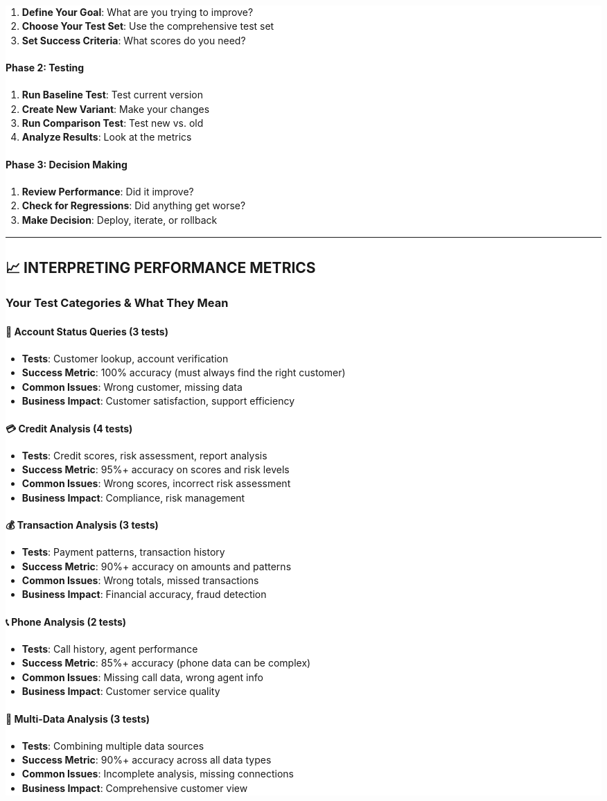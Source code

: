 1. **Define Your Goal**: What are you trying to improve?
2. **Choose Your Test Set**: Use the comprehensive test set
3. **Set Success Criteria**: What scores do you need?

#### **Phase 2: Testing**

1. **Run Baseline Test**: Test current version
2. **Create New Variant**: Make your changes
3. **Run Comparison Test**: Test new vs. old
4. **Analyze Results**: Look at the metrics

#### **Phase 3: Decision Making**

1. **Review Performance**: Did it improve?
2. **Check for Regressions**: Did anything get worse?
3. **Make Decision**: Deploy, iterate, or rollback

---

## 📈 **INTERPRETING PERFORMANCE METRICS**

### **Your Test Categories & What They Mean**

#### **🏢 Account Status Queries (3 tests)**

- **Tests**: Customer lookup, account verification
- **Success Metric**: 100% accuracy (must always find the right customer)
- **Common Issues**: Wrong customer, missing data
- **Business Impact**: Customer satisfaction, support efficiency

#### **💳 Credit Analysis (4 tests)**

- **Tests**: Credit scores, risk assessment, report analysis
- **Success Metric**: 95%+ accuracy on scores and risk levels
- **Common Issues**: Wrong scores, incorrect risk assessment
- **Business Impact**: Compliance, risk management

#### **💰 Transaction Analysis (3 tests)**

- **Tests**: Payment patterns, transaction history
- **Success Metric**: 90%+ accuracy on amounts and patterns
- **Common Issues**: Wrong totals, missed transactions
- **Business Impact**: Financial accuracy, fraud detection

#### **📞 Phone Analysis (2 tests)**

- **Tests**: Call history, agent performance
- **Success Metric**: 85%+ accuracy (phone data can be complex)
- **Common Issues**: Missing call data, wrong agent info
- **Business Impact**: Customer service quality

#### **🔄 Multi-Data Analysis (3 tests)**

- **Tests**: Combining multiple data sources
- **Success Metric**: 90%+ accuracy across all data types
- **Common Issues**: Incomplete analysis, missing connections
- **Business Impact**: Comprehensive customer view
